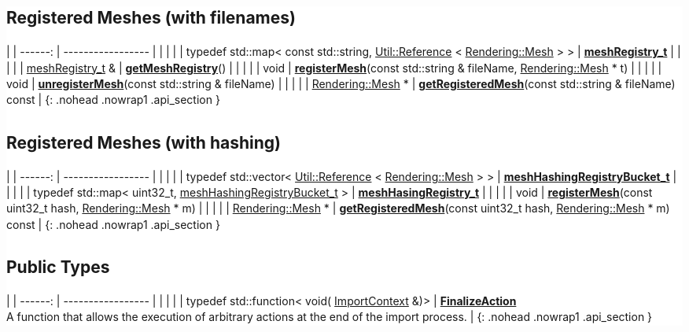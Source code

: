 
## Registered Meshes (with filenames)

|
| ------: | ----------------- |
|  | |
| typedef std::map< const std::string, [Util::Reference](classUtil_1_1Reference) < [Rendering::Mesh](classRendering_1_1Mesh) > > | **[meshRegistry_t](#classMinSG_1_1SceneManagement_1_1ImportContext_1ac0c5cea780444ba59810913ee87bad58)**  |
|  | |
| [meshRegistry_t](classMinSG_1_1SceneManagement_1_1ImportContext#classMinSG_1_1SceneManagement_1_1ImportContext_1ac0c5cea780444ba59810913ee87bad58) & | **[getMeshRegistry](#classMinSG_1_1SceneManagement_1_1ImportContext_1a16bf1369607ad6b9a39e8f7da884cff2)**() |
|  | |
| void | **[registerMesh](#classMinSG_1_1SceneManagement_1_1ImportContext_1aefbd8169ceaeac4c2da7d5219aa54d3f)**(const std::string & fileName,  [Rendering::Mesh](classRendering_1_1Mesh) * t) |
|  | |
| void | **[unregisterMesh](#classMinSG_1_1SceneManagement_1_1ImportContext_1acead6c8ce0aec0923f90a3d3cc1fcf37)**(const std::string & fileName) |
|  | |
| [Rendering::Mesh](classRendering_1_1Mesh) * | **[getRegisteredMesh](#classMinSG_1_1SceneManagement_1_1ImportContext_1abac61ae612a7b8318fbdbb709b6e7fcf)**(const std::string & fileName) const |
{: .nohead .nowrap1 .api_section }


## Registered Meshes (with hashing)

|
| ------: | ----------------- |
|  | |
| typedef std::vector< [Util::Reference](classUtil_1_1Reference) < [Rendering::Mesh](classRendering_1_1Mesh) > > | **[meshHashingRegistryBucket_t](#classMinSG_1_1SceneManagement_1_1ImportContext_1a51e0f85692536a94b65ea65696f345b2)**  |
|  | |
| typedef std::map< uint32_t, [meshHashingRegistryBucket_t](classMinSG_1_1SceneManagement_1_1ImportContext#classMinSG_1_1SceneManagement_1_1ImportContext_1a51e0f85692536a94b65ea65696f345b2) > | **[meshHasingRegistry_t](#classMinSG_1_1SceneManagement_1_1ImportContext_1a9a3da0a1fd6a55825abd549c2526f6d8)**  |
|  | |
| void | **[registerMesh](#classMinSG_1_1SceneManagement_1_1ImportContext_1ac930c18e16d332cfcc9a65a74505be8a)**(const uint32_t hash,  [Rendering::Mesh](classRendering_1_1Mesh) * m) |
|  | |
| [Rendering::Mesh](classRendering_1_1Mesh) * | **[getRegisteredMesh](#classMinSG_1_1SceneManagement_1_1ImportContext_1a53b08f83afa9d08336daa20bc5668dfb)**(const uint32_t hash,  [Rendering::Mesh](classRendering_1_1Mesh) * m) const |
{: .nohead .nowrap1 .api_section }


## Public Types

|
| ------: | ----------------- |
|  | |
| typedef std::function< void( [ImportContext](classMinSG_1_1SceneManagement_1_1ImportContext) &)> | **[FinalizeAction](#classMinSG_1_1SceneManagement_1_1ImportContext_1a4514a82e5b8bab92c187dd72b9ef6107)**  <br/> A function that allows the execution of arbitrary actions at the end of the import process. |
{: .nohead .nowrap1 .api_section }
